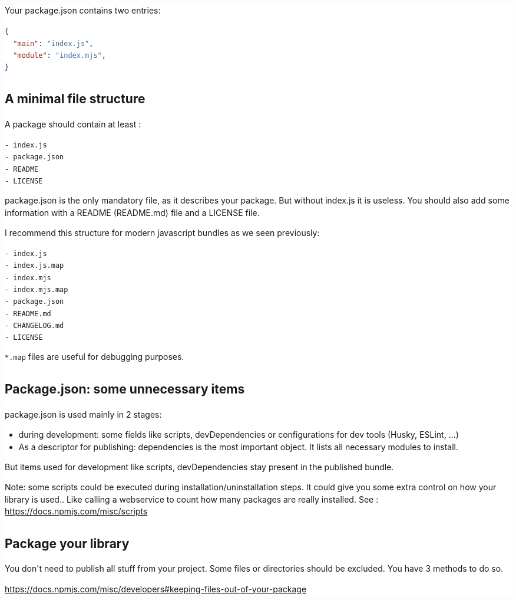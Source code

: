 Your package.json contains two entries:
```json
{
  "main": "index.js",
  "module": "index.mjs",
}
```

## A minimal file structure

A package should contain at least :
```
- index.js
- package.json
- README
- LICENSE
```
package.json is the only mandatory file, as it describes your package. But without index.js it is useless. You should also add some information with a README (README.md) file and a LICENSE file. 

I recommend this structure for modern javascript bundles as we seen previously:
```
- index.js
- index.js.map
- index.mjs
- index.mjs.map
- package.json
- README.md
- CHANGELOG.md
- LICENSE
```
`*.map` files are useful for debugging purposes.

## Package.json: some unnecessary items

package.json is used mainly in 2 stages:
- during development: some fields like scripts, devDependencies or configurations for dev tools (Husky, ESLint, ...)
- As a descriptor for publishing: dependencies is the most important object. It lists all necessary modules to install.

But items used for development like scripts, devDependencies stay present in the published bundle.

Note: some scripts could be executed during installation/uninstallation steps. It could give you some extra control on how your library is used.. Like calling a webservice to count how many packages are really installed. See : <https://docs.npmjs.com/misc/scripts>

## Package your library

You don't need to publish all stuff from your project. Some files or directories should be excluded. You have 3 methods to do so.

<https://docs.npmjs.com/misc/developers#keeping-files-out-of-your-package>
